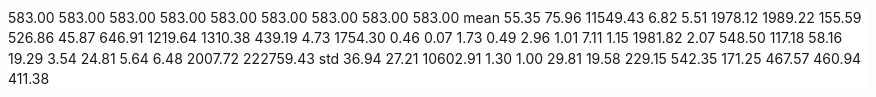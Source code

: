 <td align="right">583.00</td>
<td align="right">583.00</td>
<td align="right">583.00</td>
<td align="right">583.00</td>
<td align="right">583.00</td>
<td align="right">583.00</td>
<td align="right">583.00</td>
<td align="right">583.00</td>
<td align="right">583.00</td>
</tr>
<tr>
<td align="left">mean</td>
<td align="right">55.35</td>
<td align="right">75.96</td>
<td align="right">11549.43</td>
<td align="right">6.82</td>
<td align="right">5.51</td>
<td align="right">1978.12</td>
<td align="right">1989.22</td>
<td align="right">155.59</td>
<td align="right">526.86</td>
<td align="right">45.87</td>
<td align="right">646.91</td>
<td align="right">1219.64</td>
<td align="right">1310.38</td>
<td align="right">439.19</td>
<td align="right">4.73</td>
<td align="right">1754.30</td>
<td align="right">0.46</td>
<td align="right">0.07</td>
<td align="right">1.73</td>
<td align="right">0.49</td>
<td align="right">2.96</td>
<td align="right">1.01</td>
<td align="right">7.11</td>
<td align="right">1.15</td>
<td align="right">1981.82</td>
<td align="right">2.07</td>
<td align="right">548.50</td>
<td align="right">117.18</td>
<td align="right">58.16</td>
<td align="right">19.29</td>
<td align="right">3.54</td>
<td align="right">24.81</td>
<td align="right">5.64</td>
<td align="right">6.48</td>
<td align="right">2007.72</td>
<td align="right">222759.43</td>
</tr>
<tr>
<td align="left">std</td>
<td align="right">36.94</td>
<td align="right">27.21</td>
<td align="right">10602.91</td>
<td align="right">1.30</td>
<td align="right">1.00</td>
<td align="right">29.81</td>
<td align="right">19.58</td>
<td align="right">229.15</td>
<td align="right">542.35</td>
<td align="right">171.25</td>
<td align="right">467.57</td>
<td align="right">460.94</td>
<td align="right">411.38</td>